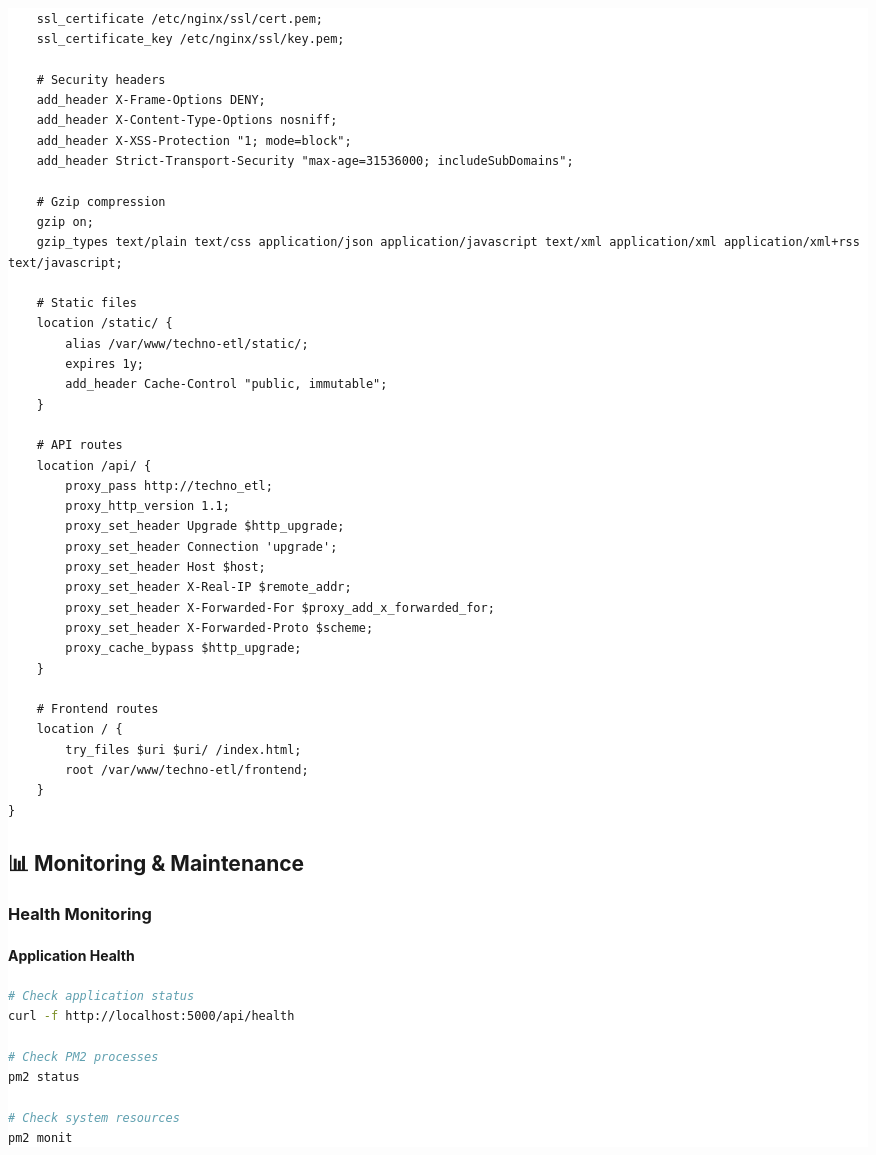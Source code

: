 ```nginx
    ssl_certificate /etc/nginx/ssl/cert.pem;
    ssl_certificate_key /etc/nginx/ssl/key.pem;

    # Security headers
    add_header X-Frame-Options DENY;
    add_header X-Content-Type-Options nosniff;
    add_header X-XSS-Protection "1; mode=block";
    add_header Strict-Transport-Security "max-age=31536000; includeSubDomains";

    # Gzip compression
    gzip on;
    gzip_types text/plain text/css application/json application/javascript text/xml application/xml application/xml+rss text/javascript;

    # Static files
    location /static/ {
        alias /var/www/techno-etl/static/;
        expires 1y;
        add_header Cache-Control "public, immutable";
    }

    # API routes
    location /api/ {
        proxy_pass http://techno_etl;
        proxy_http_version 1.1;
        proxy_set_header Upgrade $http_upgrade;
        proxy_set_header Connection 'upgrade';
        proxy_set_header Host $host;
        proxy_set_header X-Real-IP $remote_addr;
        proxy_set_header X-Forwarded-For $proxy_add_x_forwarded_for;
        proxy_set_header X-Forwarded-Proto $scheme;
        proxy_cache_bypass $http_upgrade;
    }

    # Frontend routes
    location / {
        try_files $uri $uri/ /index.html;
        root /var/www/techno-etl/frontend;
    }
}
```

## 📊 Monitoring & Maintenance

### **Health Monitoring**

#### **Application Health**
```bash
# Check application status
curl -f http://localhost:5000/api/health

# Check PM2 processes
pm2 status

# Check system resources
pm2 monit
```
